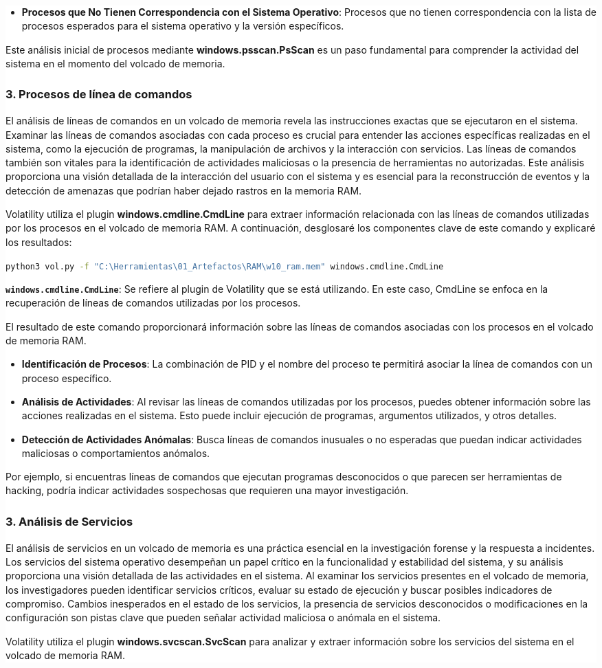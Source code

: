 - **Procesos que No Tienen Correspondencia con el Sistema Operativo**:
Procesos que no tienen correspondencia con la lista de procesos esperados para el sistema operativo y la versión específicos.

Este análisis inicial de procesos mediante **windows.psscan.PsScan** es un paso fundamental para comprender la actividad del sistema en el momento del volcado de memoria.

### 3. Procesos de línea de comandos 

El análisis de líneas de comandos en un volcado de memoria revela las instrucciones exactas que se ejecutaron en el sistema. Examinar las líneas de comandos asociadas con cada proceso es crucial para entender las acciones específicas realizadas en el sistema, como la ejecución de programas, la manipulación de archivos y la interacción con servicios. Las líneas de comandos también son vitales para la identificación de actividades maliciosas o la presencia de herramientas no autorizadas. Este análisis proporciona una visión detallada de la interacción del usuario con el sistema y es esencial para la reconstrucción de eventos y la detección de amenazas que podrían haber dejado rastros en la memoria RAM.

Volatility utiliza el plugin **windows.cmdline.CmdLine** para extraer información relacionada con las líneas de comandos utilizadas por los procesos en el volcado de memoria RAM. A continuación, desglosaré los componentes clave de este comando y explicaré los resultados:
```bash
python3 vol.py -f "C:\Herramientas\01_Artefactos\RAM\w10_ram.mem" windows.cmdline.CmdLine
```
**`windows.cmdline.CmdLine`**: Se refiere al plugin de Volatility que se está utilizando. En este caso, CmdLine se enfoca en la recuperación de líneas de comandos utilizadas por los procesos.

El resultado de este comando proporcionará información sobre las líneas de comandos asociadas con los procesos en el volcado de memoria RAM. 

- **Identificación de Procesos**: La combinación de PID y el nombre del proceso te permitirá asociar la línea de comandos con un proceso específico.

- **Análisis de Actividades**: Al revisar las líneas de comandos utilizadas por los procesos, puedes obtener información sobre las acciones realizadas en el sistema. Esto puede incluir ejecución de programas, argumentos utilizados, y otros detalles.

- **Detección de Actividades Anómalas**: Busca líneas de comandos inusuales o no esperadas que puedan indicar actividades maliciosas o comportamientos anómalos.

Por ejemplo, si encuentras líneas de comandos que ejecutan programas desconocidos o que parecen ser herramientas de hacking, podría indicar actividades sospechosas que requieren una mayor investigación.

### 3. Análisis de Servicios
El análisis de servicios en un volcado de memoria es una práctica esencial en la investigación forense y la respuesta a incidentes. Los servicios del sistema operativo desempeñan un papel crítico en la funcionalidad y estabilidad del sistema, y su análisis proporciona una visión detallada de las actividades en el sistema. Al examinar los servicios presentes en el volcado de memoria, los investigadores pueden identificar servicios críticos, evaluar su estado de ejecución y buscar posibles indicadores de compromiso. Cambios inesperados en el estado de los servicios, la presencia de servicios desconocidos o modificaciones en la configuración son pistas clave que pueden señalar actividad maliciosa o anómala en el sistema.

Volatility utiliza el plugin **windows.svcscan.SvcScan** para analizar y extraer información sobre los servicios del sistema en el volcado de memoria RAM.
